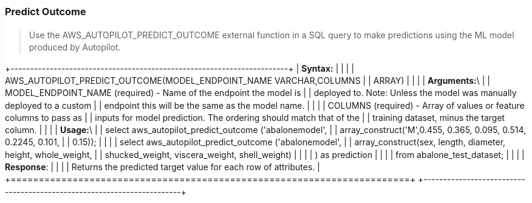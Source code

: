 ### **Predict Outcome**

> Use the AWS_AUTOPILOT_PREDICT_OUTCOME external function in a SQL query
> to make predictions using the ML model produced by Autopilot.

+-----------------------------------------------------------------------+
| **Syntax:**                                                           |
|                                                                       |
| AWS_AUTOPILOT_PREDICT_OUTCOME(MODEL_ENDPOINT_NAME VARCHAR,COLUMNS     |
| ARRAY)                                                                |
|                                                                       |
| **Arguments:**\                                                       |
| MODEL_ENDPOINT_NAME (required) - Name of the endpoint the model is    |
| deployed to. Note: Unless the model was manually deployed to a custom |
| endpoint this will be the same as the model name.                     |
|                                                                       |
| COLUMNS (required) - Array of values or feature columns to pass as    |
| inputs for model prediction. The ordering should match that of the    |
| training dataset, minus the target column.                            |
|                                                                       |
| **Usage:**\                                                           |
| select aws_autopilot_predict_outcome (\'abalonemodel\',               |
| array_construct(\'M\',0.455, 0.365, 0.095, 0.514, 0.2245, 0.101,      |
| 0.15));                                                               |
|                                                                       |
| select aws_autopilot_predict_outcome (\'abalonemodel\',               |
| array_construct(sex, length, diameter, height, whole_weight,          |
| shucked_weight, viscera_weight, shell_weight)                         |
|                                                                       |
| ) as prediction                                                       |
|                                                                       |
| from abalone_test_dataset;                                            |
|                                                                       |
| **Response**:                                                         |
|                                                                       |
| Returns the predicted target value for each row of attributes.        |
+=======================================================================+
+-----------------------------------------------------------------------+
